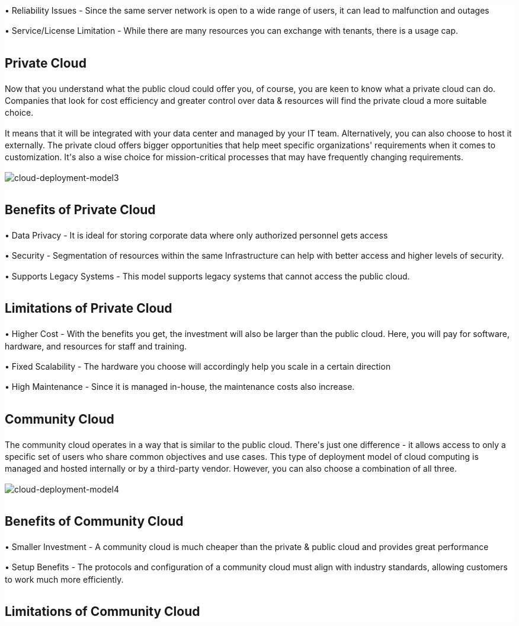 •	Reliability Issues - Since the same server network is open to a wide range of users, it can lead to malfunction and outages

•	Service/License Limitation - While there are many resources you can exchange with tenants, there is a usage cap.

## Private Cloud
Now that you understand what the public cloud could offer you, of course, you are keen to know what a private cloud can do. Companies that look for cost efficiency and greater control over data & resources will find the private cloud a more suitable choice.

It means that it will be integrated with your data center and managed by your IT team. Alternatively, you can also choose to host it externally. The private cloud offers bigger opportunities that help meet specific organizations' requirements when it comes to customization. It's also a wise choice for mission-critical processes that may have frequently changing requirements. 
  
![cloud-deployment-model3](https://user-images.githubusercontent.com/125833255/229324118-a45ccdd7-8b92-4b5f-8428-e515349b89b8.png)     
   
 ## Benefits of Private Cloud
•	Data Privacy - It is ideal for storing corporate data where only authorized personnel gets access

•	Security - Segmentation of resources within the same Infrastructure can help with better access and higher levels of security.

•	Supports Legacy Systems - This model supports legacy systems that cannot access the public cloud.
## Limitations of Private Cloud

•	Higher Cost - With the benefits you get, the investment will also be larger than the public cloud. Here, you will pay for software, hardware, and resources for staff and training.

•	Fixed Scalability - The hardware you choose will accordingly help you scale in a certain direction

•	High Maintenance - Since it is managed in-house, the maintenance costs also increase.
## Community Cloud
The community cloud operates in a way that is similar to the public cloud. There's just one difference - it allows access to only a specific set of users who share common objectives and use cases. This type of deployment model of cloud computing is managed and hosted internally or by a third-party vendor. However, you can also choose a combination of all three.
  
![cloud-deployment-model4](https://user-images.githubusercontent.com/125833255/229324168-d8ce0e6f-51f9-4b3c-9614-e21d81bbf856.png)    
  
 ## Benefits of Community Cloud

•	Smaller Investment - A community cloud is much cheaper than the private & public cloud and provides great performance

•	Setup Benefits - The protocols and configuration of a community cloud must align with industry standards, allowing customers to work much more efficiently.
## Limitations of Community Cloud
